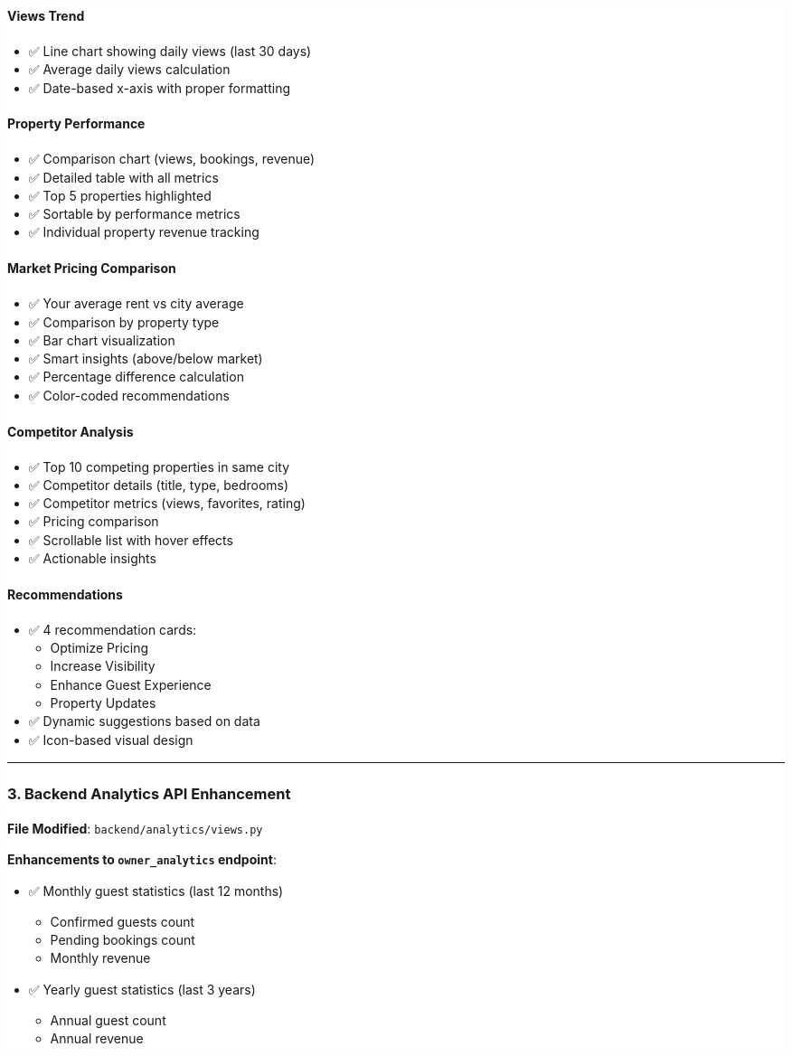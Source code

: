 #### Views Trend
- ✅ Line chart showing daily views (last 30 days)
- ✅ Average daily views calculation
- ✅ Date-based x-axis with proper formatting

#### Property Performance
- ✅ Comparison chart (views, bookings, revenue)
- ✅ Detailed table with all metrics
- ✅ Top 5 properties highlighted
- ✅ Sortable by performance metrics
- ✅ Individual property revenue tracking

#### Market Pricing Comparison
- ✅ Your average rent vs city average
- ✅ Comparison by property type
- ✅ Bar chart visualization
- ✅ Smart insights (above/below market)
- ✅ Percentage difference calculation
- ✅ Color-coded recommendations

#### Competitor Analysis
- ✅ Top 10 competing properties in same city
- ✅ Competitor details (title, type, bedrooms)
- ✅ Competitor metrics (views, favorites, rating)
- ✅ Pricing comparison
- ✅ Scrollable list with hover effects
- ✅ Actionable insights

#### Recommendations
- ✅ 4 recommendation cards:
  - Optimize Pricing
  - Increase Visibility
  - Enhance Guest Experience
  - Property Updates
- ✅ Dynamic suggestions based on data
- ✅ Icon-based visual design

---

### 3. Backend Analytics API Enhancement

**File Modified**: `backend/analytics/views.py`

**Enhancements to `owner_analytics` endpoint**:

- ✅ Monthly guest statistics (last 12 months)
  - Confirmed guests count
  - Pending bookings count
  - Monthly revenue

- ✅ Yearly guest statistics (last 3 years)
  - Annual guest count
  - Annual revenue
